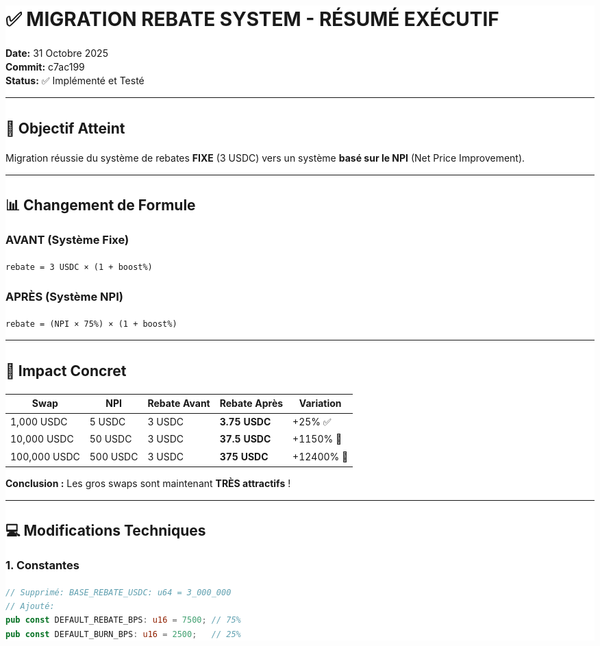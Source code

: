 # ✅ MIGRATION REBATE SYSTEM - RÉSUMÉ EXÉCUTIF
**Date:** 31 Octobre 2025  
**Commit:** c7ac199  
**Status:** ✅ Implémenté et Testé

---

## 🎯 Objectif Atteint

Migration réussie du système de rebates **FIXE** (3 USDC) vers un système **basé sur le NPI** (Net Price Improvement).

---

## 📊 Changement de Formule

### AVANT (Système Fixe)
```
rebate = 3 USDC × (1 + boost%)
```

### APRÈS (Système NPI)
```
rebate = (NPI × 75%) × (1 + boost%)
```

---

## 🔢 Impact Concret

| Swap | NPI | Rebate Avant | Rebate Après | Variation |
|------|-----|--------------|--------------|-----------|
| 1,000 USDC | 5 USDC | 3 USDC | **3.75 USDC** | +25% ✅ |
| 10,000 USDC | 50 USDC | 3 USDC | **37.5 USDC** | +1150% 🚀 |
| 100,000 USDC | 500 USDC | 3 USDC | **375 USDC** | +12400% 🚀 |

**Conclusion :** Les gros swaps sont maintenant **TRÈS attractifs** !

---

## 💻 Modifications Techniques

### 1. Constantes
```rust
// Supprimé: BASE_REBATE_USDC: u64 = 3_000_000
// Ajouté:
pub const DEFAULT_REBATE_BPS: u16 = 7500; // 75%
pub const DEFAULT_BURN_BPS: u16 = 2500;   // 25%
```
